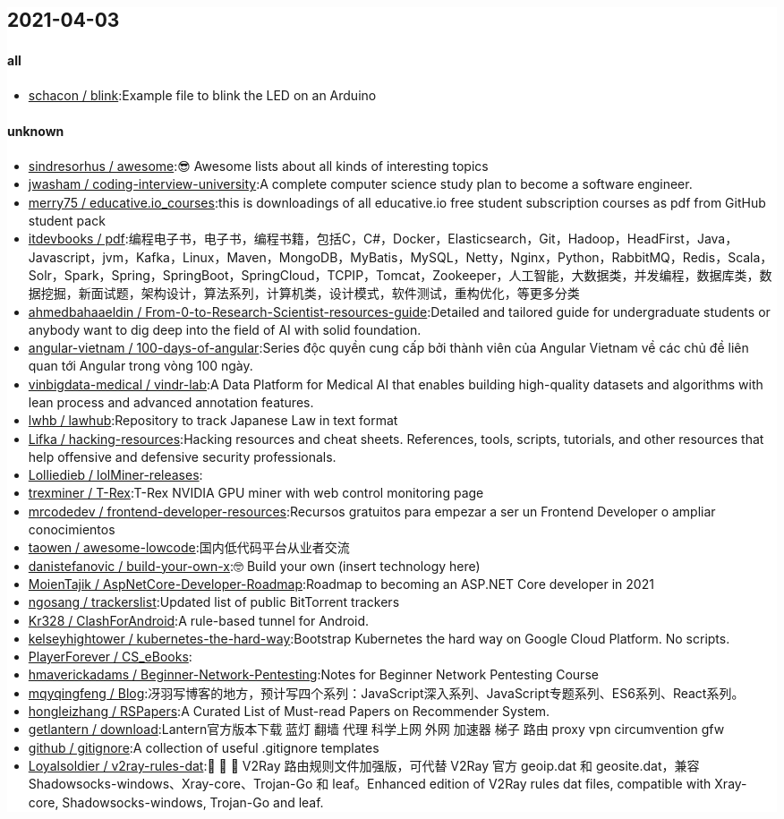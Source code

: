 ## 2021-04-03

#### all
* [schacon / blink](https://github.com/schacon/blink):Example file to blink the LED on an Arduino

#### unknown
* [sindresorhus / awesome](https://github.com/sindresorhus/awesome):😎 Awesome lists about all kinds of interesting topics
* [jwasham / coding-interview-university](https://github.com/jwasham/coding-interview-university):A complete computer science study plan to become a software engineer.
* [merry75 / educative.io_courses](https://github.com/merry75/educative.io_courses):this is downloadings of all educative.io free student subscription courses as pdf from GitHub student pack
* [itdevbooks / pdf](https://github.com/itdevbooks/pdf):编程电子书，电子书，编程书籍，包括C，C#，Docker，Elasticsearch，Git，Hadoop，HeadFirst，Java，Javascript，jvm，Kafka，Linux，Maven，MongoDB，MyBatis，MySQL，Netty，Nginx，Python，RabbitMQ，Redis，Scala，Solr，Spark，Spring，SpringBoot，SpringCloud，TCPIP，Tomcat，Zookeeper，人工智能，大数据类，并发编程，数据库类，数据挖掘，新面试题，架构设计，算法系列，计算机类，设计模式，软件测试，重构优化，等更多分类
* [ahmedbahaaeldin / From-0-to-Research-Scientist-resources-guide](https://github.com/ahmedbahaaeldin/From-0-to-Research-Scientist-resources-guide):Detailed and tailored guide for undergraduate students or anybody want to dig deep into the field of AI with solid foundation.
* [angular-vietnam / 100-days-of-angular](https://github.com/angular-vietnam/100-days-of-angular):Series độc quyền cung cấp bởi thành viên của Angular Vietnam về các chủ đề liên quan tới Angular trong vòng 100 ngày.
* [vinbigdata-medical / vindr-lab](https://github.com/vinbigdata-medical/vindr-lab):A Data Platform for Medical AI that enables building high-quality datasets and algorithms with lean process and advanced annotation features.
* [lwhb / lawhub](https://github.com/lwhb/lawhub):Repository to track Japanese Law in text format
* [Lifka / hacking-resources](https://github.com/Lifka/hacking-resources):Hacking resources and cheat sheets. References, tools, scripts, tutorials, and other resources that help offensive and defensive security professionals.
* [Lolliedieb / lolMiner-releases](https://github.com/Lolliedieb/lolMiner-releases):
* [trexminer / T-Rex](https://github.com/trexminer/T-Rex):T-Rex NVIDIA GPU miner with web control monitoring page
* [mrcodedev / frontend-developer-resources](https://github.com/mrcodedev/frontend-developer-resources):Recursos gratuitos para empezar a ser un Frontend Developer o ampliar conocimientos
* [taowen / awesome-lowcode](https://github.com/taowen/awesome-lowcode):国内低代码平台从业者交流
* [danistefanovic / build-your-own-x](https://github.com/danistefanovic/build-your-own-x):🤓 Build your own (insert technology here)
* [MoienTajik / AspNetCore-Developer-Roadmap](https://github.com/MoienTajik/AspNetCore-Developer-Roadmap):Roadmap to becoming an ASP.NET Core developer in 2021
* [ngosang / trackerslist](https://github.com/ngosang/trackerslist):Updated list of public BitTorrent trackers
* [Kr328 / ClashForAndroid](https://github.com/Kr328/ClashForAndroid):A rule-based tunnel for Android.
* [kelseyhightower / kubernetes-the-hard-way](https://github.com/kelseyhightower/kubernetes-the-hard-way):Bootstrap Kubernetes the hard way on Google Cloud Platform. No scripts.
* [PlayerForever / CS_eBooks](https://github.com/PlayerForever/CS_eBooks):
* [hmaverickadams / Beginner-Network-Pentesting](https://github.com/hmaverickadams/Beginner-Network-Pentesting):Notes for Beginner Network Pentesting Course
* [mqyqingfeng / Blog](https://github.com/mqyqingfeng/Blog):冴羽写博客的地方，预计写四个系列：JavaScript深入系列、JavaScript专题系列、ES6系列、React系列。
* [hongleizhang / RSPapers](https://github.com/hongleizhang/RSPapers):A Curated List of Must-read Papers on Recommender System.
* [getlantern / download](https://github.com/getlantern/download):Lantern官方版本下载 蓝灯 翻墙 代理 科学上网 外网 加速器 梯子 路由 proxy vpn circumvention gfw
* [github / gitignore](https://github.com/github/gitignore):A collection of useful .gitignore templates
* [Loyalsoldier / v2ray-rules-dat](https://github.com/Loyalsoldier/v2ray-rules-dat):🦄 🎃 👻 V2Ray 路由规则文件加强版，可代替 V2Ray 官方 geoip.dat 和 geosite.dat，兼容 Shadowsocks-windows、Xray-core、Trojan-Go 和 leaf。Enhanced edition of V2Ray rules dat files, compatible with Xray-core, Shadowsocks-windows, Trojan-Go and leaf.
